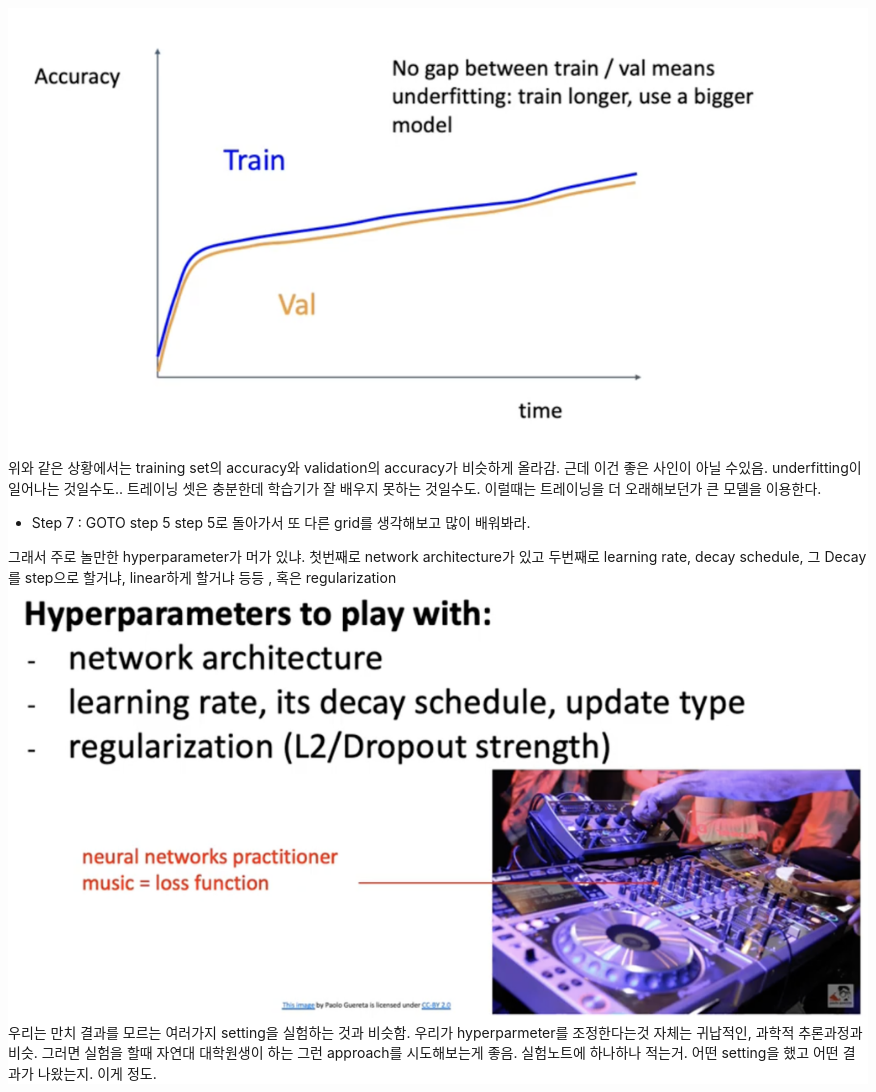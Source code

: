 ![](/assets/img/2022-02-11-23-49-23.png)
<br/>
위와 같은 상황에서는 training set의 accuracy와 validation의 accuracy가 비슷하게 올라감. 근데 이건 좋은 사인이 아닐 수있음. underfitting이 일어나는 것일수도.. 트레이닝 셋은 충분한데 학습기가 잘 배우지 못하는 것일수도. 이럴때는 트레이닝을 더 오래해보던가 큰 모델을 이용한다. 

- Step 7 : GOTO step 5 
step 5로 돌아가서 또 다른 grid를 생각해보고 많이 배워봐라. 

그래서 주로 놀만한 hyperparameter가 머가 있냐. 첫번째로 network architecture가 있고 두번째로 learning rate, decay schedule, 그 Decay를 step으로 할거냐, linear하게 할거냐 등등 , 혹은 regularization
<br/>
![](/assets/img/2022-02-11-23-53-16.png)
<br/>
우리는 만치 결과를 모르는 여러가지 setting을 실험하는 것과 비슷함. 우리가 hyperparmeter를 조정한다는것 자체는 귀납적인, 과학적 추론과정과 비슷. 그러면 실험을 할때 자연대 대학원생이 하는 그런 approach를 시도해보는게 좋음. 실험노트에 하나하나 적는거. 어떤 setting을 했고 어떤 결과가 나왔는지. 이게 정도. 
<br/> 